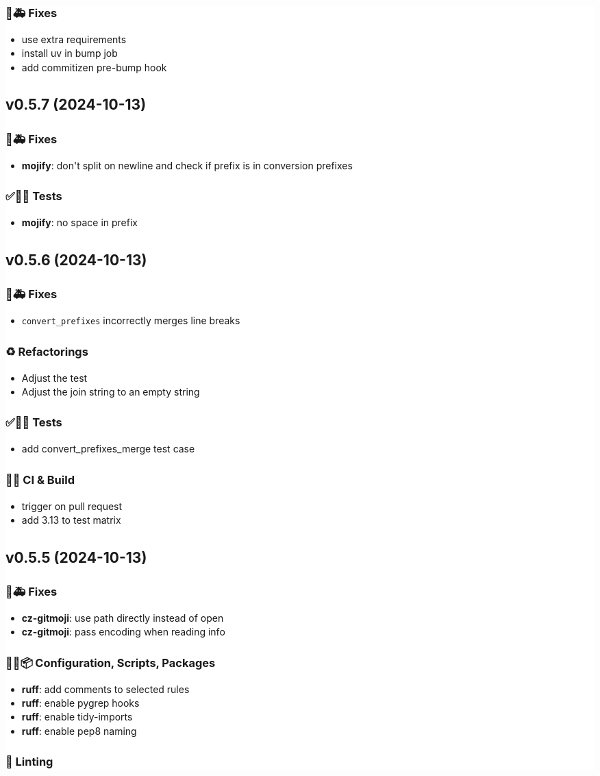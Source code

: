 ### 🐛🚑️ Fixes

- use extra requirements
- install uv in bump job
- add commitizen pre-bump hook

## v0.5.7 (2024-10-13)

### 🐛🚑️ Fixes

- **mojify**: don't split on newline and check if prefix is in conversion prefixes

### ✅🤡🧪 Tests

- **mojify**: no space in prefix

## v0.5.6 (2024-10-13)

### 🐛🚑️ Fixes

- `convert_prefixes` incorrectly merges line breaks

### ♻️  Refactorings

- Adjust the test
- Adjust the join string to an empty string

### ✅🤡🧪 Tests

- add convert_prefixes_merge test case

### 💚👷 CI & Build

- trigger on pull request
- add 3.13 to test matrix

## v0.5.5 (2024-10-13)

### 🐛🚑️ Fixes

- **cz-gitmoji**: use path directly instead of open
- **cz-gitmoji**: pass encoding when reading info

### 🔧🔨📦️ Configuration, Scripts, Packages

- **ruff**: add comments to selected rules
- **ruff**: enable pygrep hooks
- **ruff**: enable tidy-imports
- **ruff**: enable pep8 naming

### 🚨 Linting
